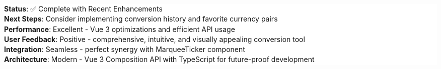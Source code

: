 
**Status**: ✅ Complete with Recent Enhancements  
**Next Steps**: Consider implementing conversion history and favorite currency pairs  
**Performance**: Excellent - Vue 3 optimizations and efficient API usage  
**User Feedback**: Positive - comprehensive, intuitive, and visually appealing conversion tool  
**Integration**: Seamless - perfect synergy with MarqueeTicker component  
**Architecture**: Modern - Vue 3 Composition API with TypeScript for future-proof development